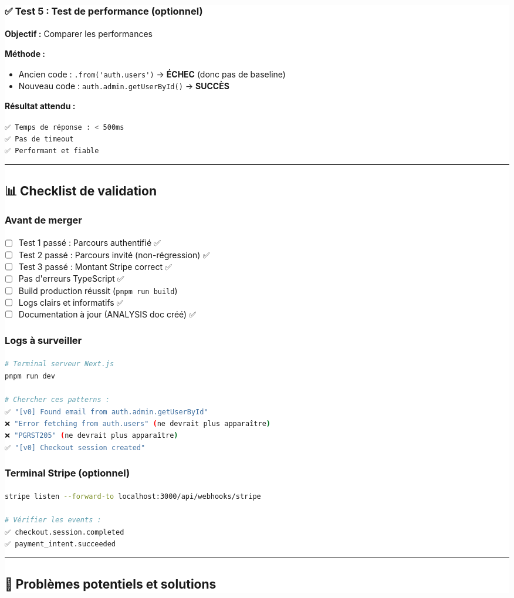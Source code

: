 
### ✅ Test 5 : Test de performance (optionnel)

**Objectif :** Comparer les performances

**Méthode :**
- Ancien code : `.from('auth.users')` → **ÉCHEC** (donc pas de baseline)
- Nouveau code : `auth.admin.getUserById()` → **SUCCÈS**

**Résultat attendu :**
```bash
✅ Temps de réponse : < 500ms
✅ Pas de timeout
✅ Performant et fiable
```

---

## 📊 Checklist de validation

### Avant de merger
- [ ] Test 1 passé : Parcours authentifié ✅
- [ ] Test 2 passé : Parcours invité (non-régression) ✅
- [ ] Test 3 passé : Montant Stripe correct ✅
- [ ] Pas d'erreurs TypeScript ✅
- [ ] Build production réussit (`pnpm run build`)
- [ ] Logs clairs et informatifs ✅
- [ ] Documentation à jour (ANALYSIS doc créé) ✅

### Logs à surveiller
```bash
# Terminal serveur Next.js
pnpm run dev

# Chercher ces patterns :
✅ "[v0] Found email from auth.admin.getUserById"
❌ "Error fetching from auth.users" (ne devrait plus apparaître)
❌ "PGRST205" (ne devrait plus apparaître)
✅ "[v0] Checkout session created"
```

### Terminal Stripe (optionnel)
```bash
stripe listen --forward-to localhost:3000/api/webhooks/stripe

# Vérifier les events :
✅ checkout.session.completed
✅ payment_intent.succeeded
```

---

## 🐛 Problèmes potentiels et solutions
